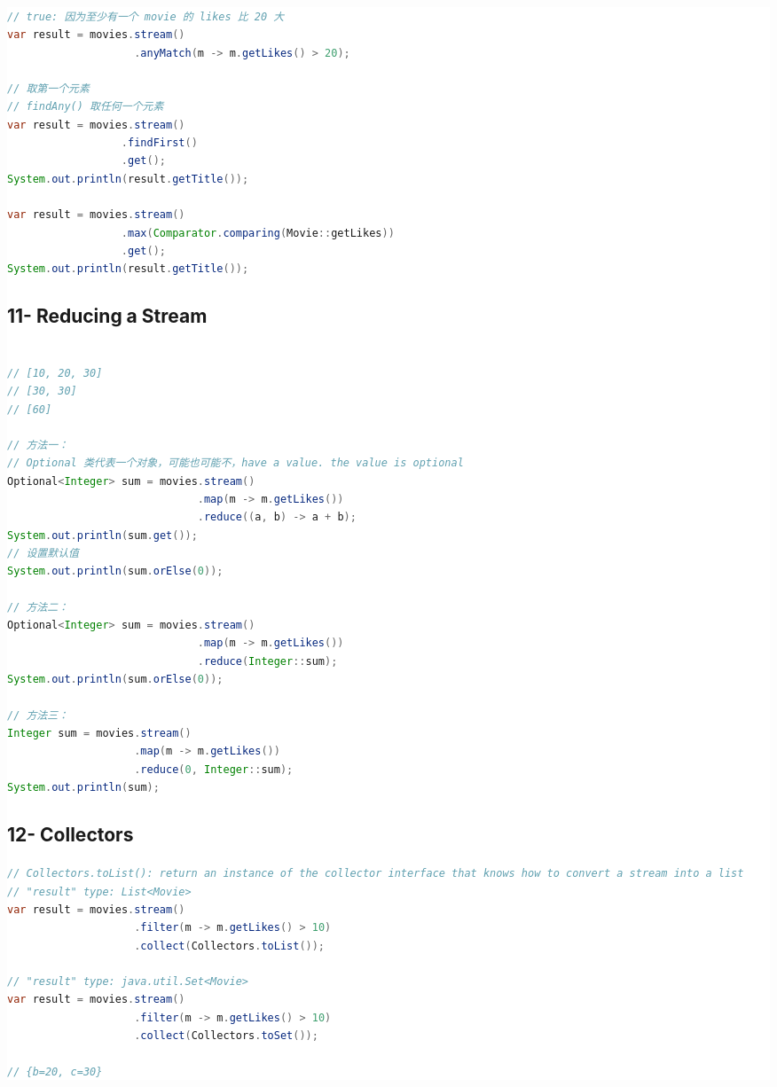 ```java
// true: 因为至少有一个 movie 的 likes 比 20 大
var result = movies.stream()
                    .anyMatch(m -> m.getLikes() > 20);

// 取第一个元素
// findAny() 取任何一个元素
var result = movies.stream()
                  .findFirst()
                  .get();
System.out.println(result.getTitle());

var result = movies.stream()
                  .max(Comparator.comparing(Movie::getLikes))
                  .get();
System.out.println(result.getTitle());
```

## 11- Reducing a Stream

```java

// [10, 20, 30]
// [30, 30]
// [60]

// 方法一：
// Optional 类代表一个对象，可能也可能不，have a value. the value is optional
Optional<Integer> sum = movies.stream()
                              .map(m -> m.getLikes())
                              .reduce((a, b) -> a + b);
System.out.println(sum.get());
// 设置默认值
System.out.println(sum.orElse(0));

// 方法二：
Optional<Integer> sum = movies.stream()
                              .map(m -> m.getLikes())
                              .reduce(Integer::sum);
System.out.println(sum.orElse(0));

// 方法三：
Integer sum = movies.stream()
                    .map(m -> m.getLikes())
                    .reduce(0, Integer::sum);
System.out.println(sum);
```

## 12- Collectors

```java
// Collectors.toList(): return an instance of the collector interface that knows how to convert a stream into a list
// "result" type: List<Movie>
var result = movies.stream()
                    .filter(m -> m.getLikes() > 10)
                    .collect(Collectors.toList());

// "result" type: java.util.Set<Movie>
var result = movies.stream()
                    .filter(m -> m.getLikes() > 10)
                    .collect(Collectors.toSet());

// {b=20, c=30}
```